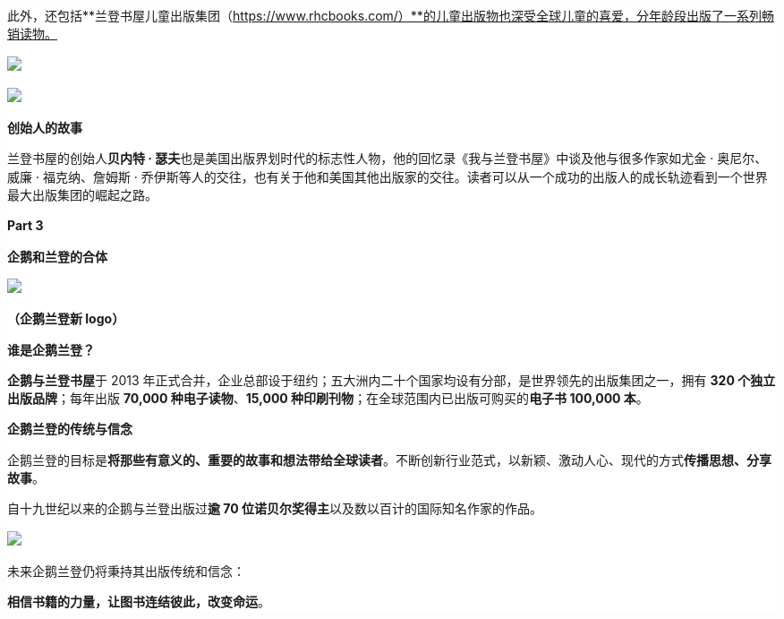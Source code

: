   

此外，还包括**兰登书屋儿童出版集团（https://www.rhcbooks.com/）**的儿童出版物也深受全球儿童的喜爱，分年龄段出版了一系列畅销读物。

![](https://mmbiz.qpic.cn/mmbiz_png/5iblxcpQQOLaS4CkvNNiaibUACaO7nFtIaxsXoATCb7RyDsppZ8FStOcaoAsFfeh9Gh6PgqvU7wB2JAadmhdTNleQ/640?wx_fmt=png)

![](https://mmbiz.qpic.cn/mmbiz_png/5iblxcpQQOLaS4CkvNNiaibUACaO7nFtIax3h26ib1p7p0V4mnzSY0IJ2hgmXic6XvMz4xXYOiazAZCyQND8cEyc0icaA/640?wx_fmt=png)

  

**创始人的故事**

兰登书屋的创始人**贝内特 · 瑟夫**也是美国出版界划时代的标志性人物，他的回忆录《我与兰登书屋》中谈及他与很多作家如尤金 · 奥尼尔、威廉 · 福克纳、詹姆斯 · 乔伊斯等人的交往，也有关于他和美国其他出版家的交往。读者可以从一个成功的出版人的成长轨迹看到一个世界最大出版集团的崛起之路。

  

  

  

  

  

  

  

  

  

  

  

  

  

  

  

**Part 3** 

**企鹅和兰登的合体**

![](https://mmbiz.qpic.cn/mmbiz_jpg/5iblxcpQQOLaS4CkvNNiaibUACaO7nFtIaxoP2324cCZNvqNRk9ia689NqpQo2Rmgzr1XFQxoic3iahJiaKEQl2KgLWsA/640?wx_fmt=jpeg)

**（企鹅兰登新 logo）**

  

**谁是企鹅兰登？** 

**企鹅与兰登书屋**于 2013 年正式合并，企业总部设于纽约；五大洲内二十个国家均设有分部，是世界领先的出版集团之一，拥有 **320 个独立出版品牌**；每年出版 **70,000 种电子读物**、**15,000 种印刷刊物**；在全球范围内已出版可购买的**电子书 100,000 本**。

  

**企鹅兰登的传统与信念**

企鹅兰登的目标是**将那些有意义的、重要的故事和想法带给全球读者**。不断创新行业范式，以新颖、激动人心、现代的方式**传播思想、分享故事**。

自十九世纪以来的企鹅与兰登出版过**逾 70 位诺贝尔奖得主**以及数以百计的国际知名作家的作品。

![](https://mmbiz.qpic.cn/mmbiz_png/5iblxcpQQOLaS4CkvNNiaibUACaO7nFtIax9qJFMXoH7icqGSxxmUdLLMLdW9P0cxT4vQfcqAvXiakpltAtlb6NSCRg/640?wx_fmt=png)

未来企鹅兰登仍将秉持其出版传统和信念：

**相信书籍的力量，让图书连结彼此，改变命运**。
